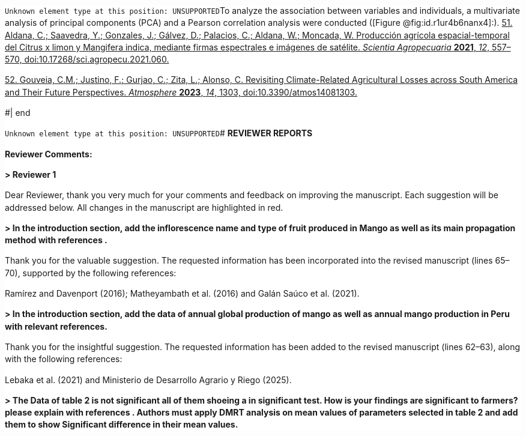 ```Unknown element type at this position: UNSUPPORTED```To analyze the association between variables and individuals, a multivariate analysis of principal components (PCA) and a Pearson correlation analysis were conducted  ([Figure  @fig:id.r1ur4b6nanx4]:).
[51. ](https://www.zotero.org/google-docs/?frajW2)	[Aldana, C.; Saavedra, Y.; Gonzales, J.; Gálvez, D.; Palacios, C.; Aldana, W.; Moncada, W. Producción agrícola espacial-temporal del Citrus x limon y Mangifera indica, mediante firmas espectrales e imágenes de satélite. *Scientia Agropecuaria* **2021**, *12*, 557–570, doi:10.17268/sci.agropecu.2021.060. ](https://www.zotero.org/google-docs/?frajW2)

[52. ](https://www.zotero.org/google-docs/?frajW2)	[Gouveia, C.M.; Justino, F.; Gurjao, C.; Zita, L.; Alonso, C. Revisiting Climate-Related Agricultural Losses across South America and Their Future Perspectives. *Atmosphere* **2023**, *14*, 1303, doi:10.3390/atmos14081303. ](https://www.zotero.org/google-docs/?frajW2)

#| end

```Unknown element type at this position: UNSUPPORTED```# **REVIEWER REPORTS**



**Reviewer Comments:**



**> Reviewer 1**

Dear Reviewer, thank you very much for your comments and feedback on improving the manuscript. Each suggestion will be addressed below. All changes in the manuscript are highlighted in red.



**> In the introduction section, add the inflorescence name and type of fruit produced in Mango as well as its main propagation method with references .**



Thank you for the valuable suggestion. The requested information has been incorporated into the revised manuscript (lines 65–70), supported by the following references: 

Ramírez and Davenport (2016); Matheyambath et al. (2016) and Galán Saúco et al. (2021).



**> In the introduction section, add the data of annual global production of mango as well as annual mango production in Peru with relevant references.**



Thank you for the insightful suggestion. The requested information has been added to the revised manuscript (lines 62–63), along with the following references:

Lebaka et al. (2021) and Ministerio de Desarrollo Agrario y Riego (2025).



**> The Data of table 2 is not significant all of them shoeing a in significant test. How is your findings are significant to farmers? please explain with references . Authors must apply DMRT analysis on mean values of parameters selected in table 2 and add them to show Significant difference in their mean values.**



```